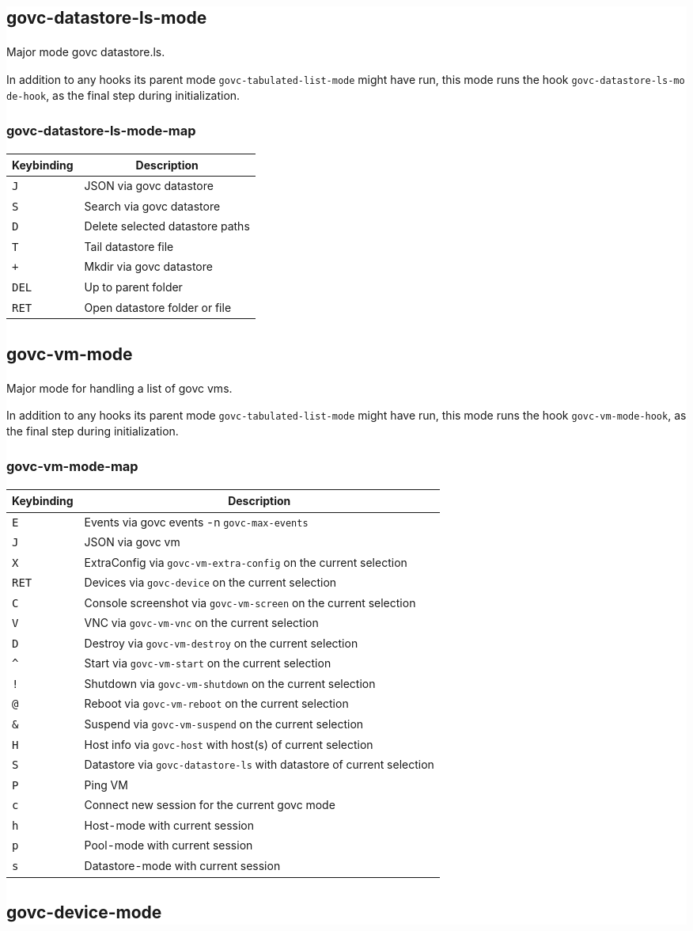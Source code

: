## govc-datastore-ls-mode

Major mode govc datastore.ls.

In addition to any hooks its parent mode `govc-tabulated-list-mode` might have run,
this mode runs the hook `govc-datastore-ls-mode-hook`, as the final step
during initialization.

### govc-datastore-ls-mode-map

Keybinding     | Description
---------------|------------------------------------------------------------
<kbd>J</kbd>   | JSON via govc datastore
<kbd>S</kbd>   | Search via govc datastore
<kbd>D</kbd>   | Delete selected datastore paths
<kbd>T</kbd>   | Tail datastore file
<kbd>+</kbd>   | Mkdir via govc datastore
<kbd>DEL</kbd> | Up to parent folder
<kbd>RET</kbd> | Open datastore folder or file

## govc-vm-mode

Major mode for handling a list of govc vms.

In addition to any hooks its parent mode `govc-tabulated-list-mode` might have run,
this mode runs the hook `govc-vm-mode-hook`, as the final step
during initialization.

### govc-vm-mode-map

Keybinding     | Description
---------------|------------------------------------------------------------
<kbd>E</kbd>   | Events via govc events -n `govc-max-events`
<kbd>J</kbd>   | JSON via govc vm
<kbd>X</kbd>   | ExtraConfig via `govc-vm-extra-config` on the current selection
<kbd>RET</kbd> | Devices via `govc-device` on the current selection
<kbd>C</kbd>   | Console screenshot via `govc-vm-screen` on the current selection
<kbd>V</kbd>   | VNC via `govc-vm-vnc` on the current selection
<kbd>D</kbd>   | Destroy via `govc-vm-destroy` on the current selection
<kbd>^</kbd>   | Start via `govc-vm-start` on the current selection
<kbd>!</kbd>   | Shutdown via `govc-vm-shutdown` on the current selection
<kbd>@</kbd>   | Reboot via `govc-vm-reboot` on the current selection
<kbd>&</kbd>   | Suspend via `govc-vm-suspend` on the current selection
<kbd>H</kbd>   | Host info via `govc-host` with host(s) of current selection
<kbd>S</kbd>   | Datastore via `govc-datastore-ls` with datastore of current selection
<kbd>P</kbd>   | Ping VM
<kbd>c</kbd>   | Connect new session for the current govc mode
<kbd>h</kbd>   | Host-mode with current session
<kbd>p</kbd>   | Pool-mode with current session
<kbd>s</kbd>   | Datastore-mode with current session

## govc-device-mode
